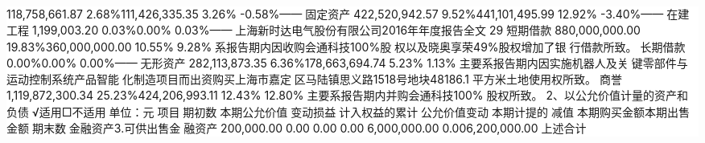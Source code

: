 118,758,661.87
2.68%111,426,335.35
3.26%
-0.58%——
固定资产
422,520,942.57
9.52%441,101,495.99
12.92%
-3.40%——
在建工程
1,199,003.20
0.03%0.00%
0.03%——
上海新时达电气股份有限公司2016年年度报告全文
29
短期借款
880,000,000.00
19.83%360,000,000.00
10.55%
9.28%
系报告期内因收购会通科技100%股
权以及晓奥享荣49%股权增加了银
行借款所致。
长期借款0.00%0.00%
0.00%——
无形资产
282,113,873.35
6.36%178,663,694.74
5.23%
1.13%
主要系报告期内因实施机器人及关
键零部件与运动控制系统产品智能
化制造项目而出资购买上海市嘉定
区马陆镇思义路1518号地块48186.1
平方米土地使用权所致。
商誉
1,119,872,300.34
25.23%424,206,993.11
12.43%
12.80%
主要系报告期内并购会通科技100%
股权所致。
2、以公允价值计量的资产和负债
√适用□不适用
单位：元
项目
期初数
本期公允价值
变动损益
计入权益的累计
公允价值变动
本期计提的
减值
本期购买金额本期出售金额
期末数
金融资产3.可供出售金
融资产
200,000.00
0.00
0.00
0.00
6,000,000.00
0.006,200,000.00
上述合计